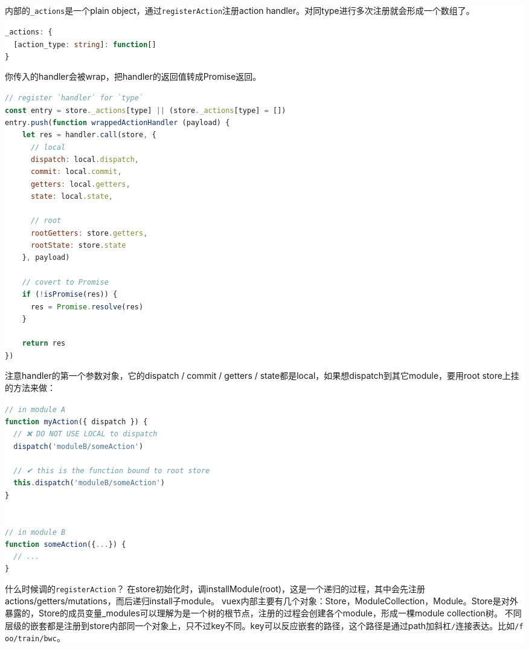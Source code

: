 内部的`_actions`是一个plain object，通过`registerAction`注册action handler。对同type进行多次注册就会形成一个数组了。
```ts
_actions: {
  [action_type: string]: function[]
}
```

你传入的handler会被wrap，把handler的返回值转成Promise返回。
```js
// register `handler` for `type`
const entry = store._actions[type] || (store._actions[type] = [])
entry.push(function wrappedActionHandler (payload) {
    let res = handler.call(store, {
      // local
      dispatch: local.dispatch,
      commit: local.commit,
      getters: local.getters,
      state: local.state,

      // root
      rootGetters: store.getters,
      rootState: store.state
    }, payload)

    // covert to Promise
    if (!isPromise(res)) {
      res = Promise.resolve(res)
    }

    return res
})
```

注意handler的第一个参数对象，它的dispatch / commit / getters / state都是local，如果想dispatch到其它module，要用root store上挂的方法来做：
```js
// in module A
function myAction({ dispatch }) {
  // ❌ DO NOT USE LOCAL to dispatch
  dispatch('moduleB/someAction')

  // ✔ this is the function bound to root store
  this.dispatch('moduleB/someAction')
}


// in module B
function someAction({...}) {
  // ...
}
```

什么时候调的`registerAction`？
在store初始化时，调installModule(root)，这是一个递归的过程，其中会先注册actions/getters/mutations，而后递归install子module。
vuex内部主要有几个对象：Store，ModuleCollection，Module。Store是对外暴露的，Store的成员变量_modules可以理解为是一个树的根节点，注册的过程会创建各个module，形成一棵module collection树。
不同层级的嵌套都是注册到store内部同一个对象上，只不过key不同。key可以反应嵌套的路径，这个路径是通过path加斜杠`/`连接表达。比如`/foo/train/bwc`。
